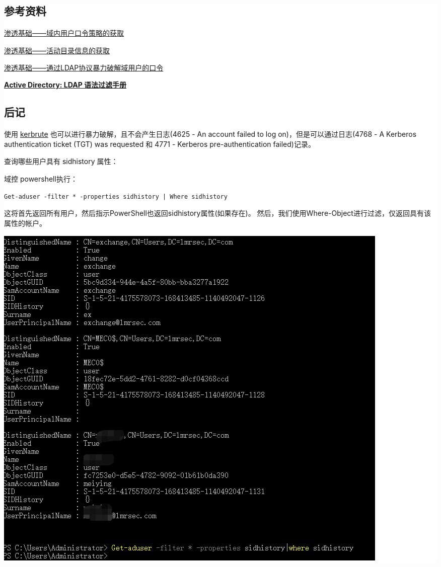 ## 参考资料

[渗透基础——域内用户口令策略的获取](https://3gstudent.github.io/3gstudent.github.io/%E6%B8%97%E9%80%8F%E5%9F%BA%E7%A1%80-%E5%9F%9F%E5%86%85%E7%94%A8%E6%88%B7%E5%8F%A3%E4%BB%A4%E7%AD%96%E7%95%A5%E7%9A%84%E8%8E%B7%E5%8F%96/)

[渗透基础——活动目录信息的获取](https://3gstudent.github.io/3gstudent.github.io/%E6%B8%97%E9%80%8F%E5%9F%BA%E7%A1%80-%E6%B4%BB%E5%8A%A8%E7%9B%AE%E5%BD%95%E4%BF%A1%E6%81%AF%E7%9A%84%E8%8E%B7%E5%8F%96/)

[渗透基础——通过LDAP协议暴力破解域用户的口令](https://3gstudent.github.io/%E6%B8%97%E9%80%8F%E5%9F%BA%E7%A1%80-%E9%80%9A%E8%BF%87LDAP%E5%8D%8F%E8%AE%AE%E6%9A%B4%E5%8A%9B%E7%A0%B4%E8%A7%A3%E5%9F%9F%E7%94%A8%E6%88%B7%E7%9A%84%E5%8F%A3%E4%BB%A4/)

**[Active Directory: LDAP 语法过滤手册](https://social.technet.microsoft.com/wiki/contents/articles/5392.active-directory-ldap-syntax-filters.aspx?Sort=MostUseful)**

## 后记

使用 [kerbrute](https://github.com/ropnop/kerbrute) 也可以进行暴力破解，且不会产生日志(4625 - An account failed to log on)，但是可以通过日志(4768 - A Kerberos authentication ticket (TGT) was requested 和 4771 - Kerberos pre-authentication failed)记录。


查询哪些用户具有 sidhistory 属性：

域控 powershell执行：

	Get-aduser -filter * -properties sidhistory | Where sidhistory

这将首先返回所有用户，然后指示PowerShell也返回sidhistory属性(如果存在)。 然后，我们使用Where-Object进行过滤，仅返回具有该属性的帐户。

![](images/21.png)
